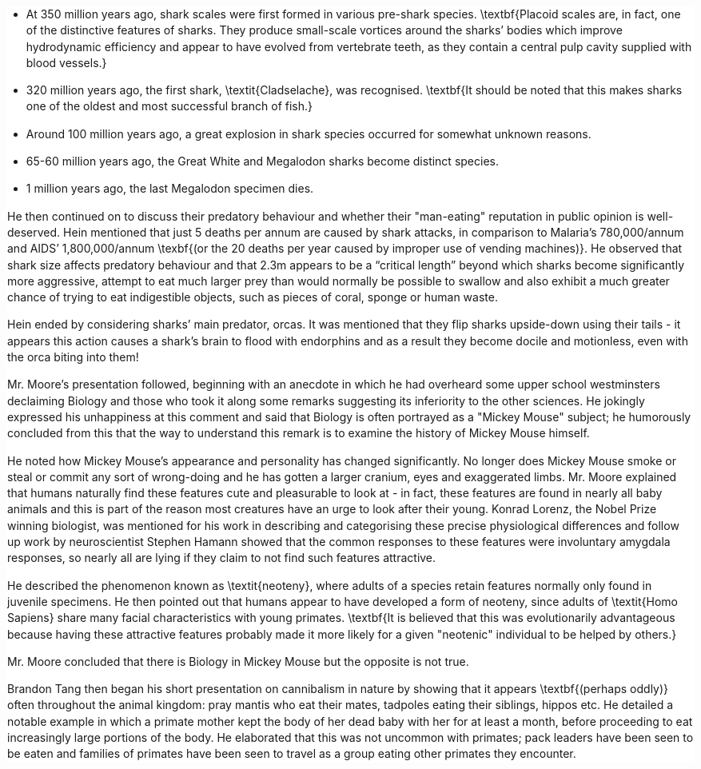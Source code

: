 * At 350 million years ago, shark scales were first formed in various pre-shark species. \textbf{Placoid scales are, in fact, one of the distinctive features of sharks. They produce small-scale vortices around the sharks’ bodies which improve hydrodynamic efficiency and appear to have evolved from vertebrate teeth, as they contain a central pulp cavity supplied with blood vessels.}

* 320 million years ago, the first shark, \textit{Cladselache}, was recognised. \textbf{It should be noted that this makes sharks one of the oldest and most successful branch of fish.}

* Around 100 million years ago, a great explosion in shark species occurred for somewhat unknown reasons.

* 65-60 million years ago, the Great White and Megalodon sharks become distinct species.

* 1 million years ago, the last Megalodon specimen dies.

He then continued on to discuss their predatory behaviour and whether their "man-eating" reputation in public opinion is well-deserved. Hein mentioned that just 5 deaths per annum are caused by shark attacks, in comparison to Malaria’s 780,000/annum and AIDS’ 1,800,000/annum \texbf{(or the 20 deaths per year caused by improper use of vending machines)}. He observed that shark size affects predatory behaviour and that 2.3m appears to be a “critical length” beyond which sharks become significantly more aggressive, attempt to eat much larger prey than would normally be possible to swallow and also exhibit a much greater chance of trying to eat indigestible objects, such as pieces of coral, sponge or human waste.

Hein ended by considering sharks’ main predator, orcas. It was mentioned that they flip sharks upside-down using their tails - it appears this action causes a shark’s brain to flood with endorphins and as a result they become docile and motionless, even with the orca biting into them!

Mr. Moore’s presentation followed, beginning with an anecdote in which he had overheard some upper school westminsters declaiming Biology and those who took it along some remarks suggesting its inferiority to the other sciences. He jokingly expressed his unhappiness at this comment and said that Biology is often portrayed as a "Mickey Mouse" subject; he humorously concluded from this that the way to understand this remark is to examine the history of Mickey Mouse himself.

He noted how Mickey Mouse’s appearance and personality has changed significantly. No longer does Mickey Mouse smoke or steal or commit any sort of wrong-doing and he has gotten a larger cranium, eyes and exaggerated limbs. Mr. Moore explained that humans naturally find these features cute and pleasurable to look at - in fact, these features are found in nearly all baby animals and this is part of the reason most creatures have an urge to look after their young. Konrad Lorenz, the Nobel Prize winning biologist, was mentioned for his work in describing and categorising these precise physiological differences and follow up work by neuroscientist Stephen Hamann showed that the common responses to these features were involuntary amygdala responses, so nearly all are lying if they claim to not find such features attractive.

He described the phenomenon known as \textit{neoteny}, where adults of a species retain features normally only found in juvenile specimens. He then pointed out that humans appear to have developed a form of neoteny, since adults of \textit{Homo Sapiens} share many facial characteristics with young primates. \textbf{It is believed that this was evolutionarily advantageous because having these attractive features probably made it more likely for a given "neotenic" individual to be helped by others.}

Mr. Moore concluded that there is Biology in Mickey Mouse but the opposite is not true.

Brandon Tang then began his short presentation on cannibalism in nature by showing that it appears \textbf{(perhaps oddly)} often throughout the animal kingdom: pray mantis who eat their mates, tadpoles eating their siblings, hippos etc. He detailed a notable example in which a primate mother kept the body of her dead baby with her for at least a month, before proceeding to eat increasingly large portions of the body. He elaborated that this was not uncommon with primates; pack leaders have been seen to be eaten and families of primates have been seen to travel as a group eating other primates they encounter.
